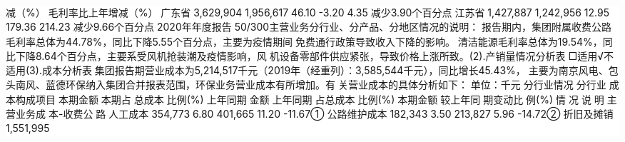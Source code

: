 减（%）
毛利率比上年增减（%）
广东省
3,629,904
1,956,617
46.10
-3.20
4.35
减少3.90个百分点
江苏省
1,427,887
1,242,956
12.95
179.36
214.23
减少9.66个百分点
2020年年度报告
50/300主营业务分行业、分产品、分地区情况的说明：
报告期内，集团附属收费公路毛利率总体为44.78%，同比下降5.55个百分点，主要为疫情期间
免费通行政策导致收入下降的影响。
清洁能源毛利率总体为19.54%，同比下降8.64个百分点，主要系受风机抢装潮及疫情影响，风
机设备零部件供应紧张，导致价格上涨所致。(2).产销量情况分析表
□适用√不适用(3).成本分析表
集团报告期营业成本为5,214,517千元（2019年（经重列）：3,585,544千元），同比增长45.43%，
主要为南京风电、包头南风、蓝德环保纳入集团合并报表范围，环保业务营业成本有所增加。有
关营业成本的具体分析如下：
单位：千元
分行业情况
分行业
成本构成项目
本期金额
本期占
总成本
比例(%)
上年同期
金额
上年同期
占总成本
比例(%)
本期金额
较上年同
期变动比
例(%)
情
况
说
明
主营业务成
本-收费公
路
人工成本
354,773
6.80
401,665
11.20
-11.67①
公路维护成本
182,343
3.50
213,827
5.96
-14.72②
折旧及摊销
1,551,995